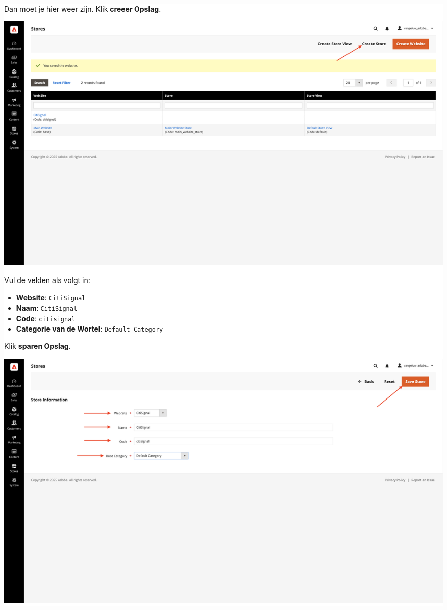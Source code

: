 Dan moet je hier weer zijn. Klik **creeer Opslag**.

![AEM Assets](./images/accs11.png)

Vul de velden als volgt in:

- **Website**: `CitiSignal`
- **Naam**: `CitiSignal`
- **Code**: `citisignal`
- **Categorie van de Wortel**: `Default Category`

Klik **sparen Opslag**.

![AEM Assets](./images/accs12.png)
